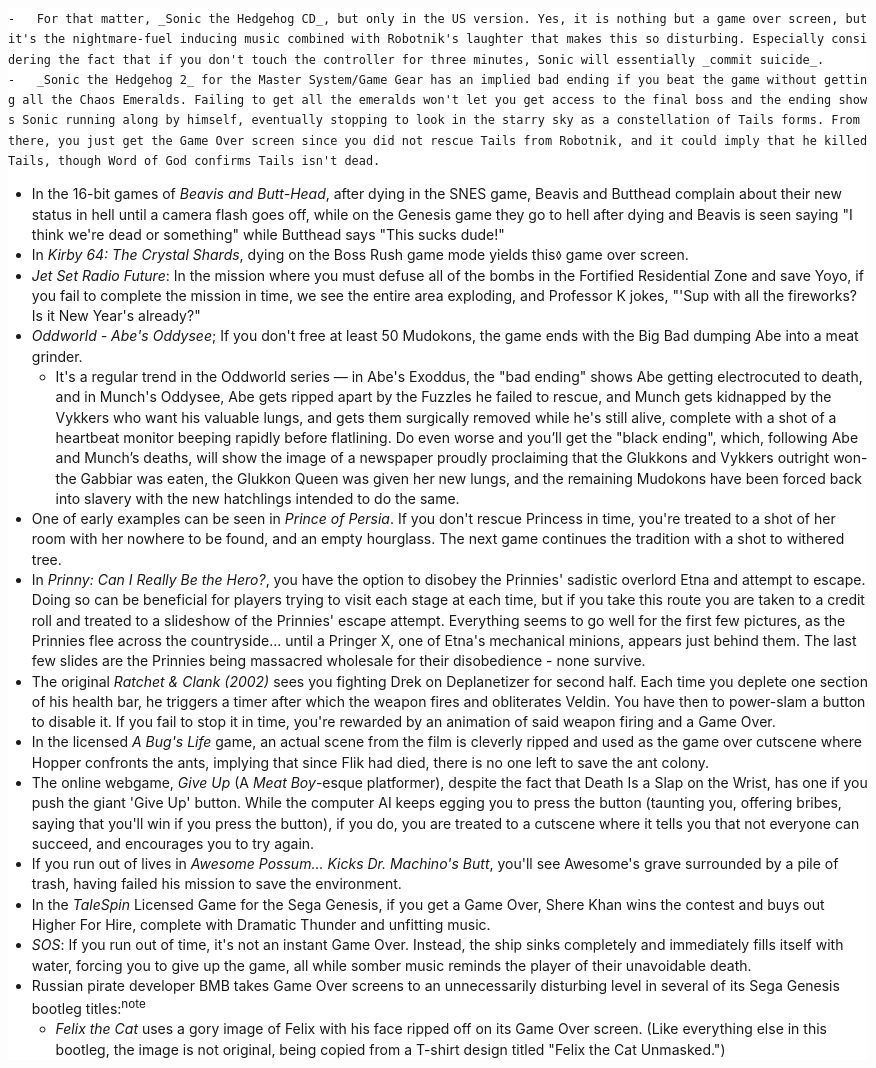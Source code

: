     -   For that matter, _Sonic the Hedgehog CD_, but only in the US version. Yes, it is nothing but a game over screen, but it's the nightmare-fuel inducing music combined with Robotnik's laughter that makes this so disturbing. Especially considering the fact that if you don't touch the controller for three minutes, Sonic will essentially _commit suicide_.
    -   _Sonic the Hedgehog 2_ for the Master System/Game Gear has an implied bad ending if you beat the game without getting all the Chaos Emeralds. Failing to get all the emeralds won't let you get access to the final boss and the ending shows Sonic running along by himself, eventually stopping to look in the starry sky as a constellation of Tails forms. From there, you just get the Game Over screen since you did not rescue Tails from Robotnik, and it could imply that he killed Tails, though Word of God confirms Tails isn't dead.
-   In the 16-bit games of _Beavis and Butt-Head_, after dying in the SNES game, Beavis and Butthead complain about their new status in hell until a camera flash goes off, while on the Genesis game they go to hell after dying and Beavis is seen saying "I think we're dead or something" while Butthead says "This sucks dude!"
-   In _Kirby 64: The Crystal Shards_, dying on the Boss Rush game mode yields this<small>◊</small> game over screen.
-   _Jet Set Radio Future_: In the mission where you must defuse all of the bombs in the Fortified Residential Zone and save Yoyo, if you fail to complete the mission in time, we see the entire area exploding, and Professor K jokes, "'Sup with all the fireworks? Is it New Year's already?"
-   _Oddworld - Abe's Oddysee_; If you don't free at least 50 Mudokons, the game ends with the Big Bad dumping Abe into a meat grinder.
    -   It's a regular trend in the Oddworld series — in Abe's Exoddus, the "bad ending" shows Abe getting electrocuted to death, and in Munch's Oddysee, Abe gets ripped apart by the Fuzzles he failed to rescue, and Munch gets kidnapped by the Vykkers who want his valuable lungs, and gets them surgically removed while he's still alive, complete with a shot of a heartbeat monitor beeping rapidly before flatlining. Do even worse and you’ll get the "black ending", which, following Abe and Munch’s deaths, will show the image of a newspaper proudly proclaiming that the Glukkons and Vykkers outright won- the Gabbiar was eaten, the Glukkon Queen was given her new lungs, and the remaining Mudokons have been forced back into slavery with the new hatchlings intended to do the same.
-   One of early examples can be seen in _Prince of Persia_. If you don't rescue Princess in time, you're treated to a shot of her room with her nowhere to be found, and an empty hourglass. The next game continues the tradition with a shot to withered tree.
-   In _Prinny: Can I Really Be the Hero?_, you have the option to disobey the Prinnies' sadistic overlord Etna and attempt to escape. Doing so can be beneficial for players trying to visit each stage at each time, but if you take this route you are taken to a credit roll and treated to a slideshow of the Prinnies' escape attempt. Everything seems to go well for the first few pictures, as the Prinnies flee across the countryside... until a Pringer X, one of Etna's mechanical minions, appears just behind them. The last few slides are the Prinnies being massacred wholesale for their disobedience - none survive.
-   The original _Ratchet & Clank (2002)_ sees you fighting Drek on Deplanetizer for second half. Each time you deplete one section of his health bar, he triggers a timer after which the weapon fires and obliterates Veldin. You have then to power-slam a button to disable it. If you fail to stop it in time, you're rewarded by an animation of said weapon firing and a Game Over.
-   In the licensed _A Bug's Life_ game, an actual scene from the film is cleverly ripped and used as the game over cutscene where Hopper confronts the ants, implying that since Flik had died, there is no one left to save the ant colony.
-   The online webgame, _Give Up_ (A _Meat Boy_\-esque platformer), despite the fact that Death Is a Slap on the Wrist, has one if you push the giant 'Give Up' button. While the computer AI keeps egging you to press the button (taunting you, offering bribes, saying that you'll win if you press the button), if you do, you are treated to a cutscene where it tells you that not everyone can succeed, and encourages you to try again.
-   If you run out of lives in _Awesome Possum... Kicks Dr. Machino's Butt_, you'll see Awesome's grave surrounded by a pile of trash, having failed his mission to save the environment.
-   In the _TaleSpin_ Licensed Game for the Sega Genesis, if you get a Game Over, Shere Khan wins the contest and buys out Higher For Hire, complete with Dramatic Thunder and unfitting music.
-   _SOS_: If you run out of time, it's not an instant Game Over. Instead, the ship sinks completely and immediately fills itself with water, forcing you to give up the game, all while somber music reminds the player of their unavoidable death.
-   Russian pirate developer BMB takes Game Over screens to an unnecessarily disturbing level in several of its Sega Genesis bootleg titles:<sup>note&nbsp;</sup> 
    -   _Felix the Cat_ uses a gory image of Felix with his face ripped off on its Game Over screen. (Like everything else in this bootleg, the image is not original, being copied from a T-shirt design titled "Felix the Cat Unmasked.")